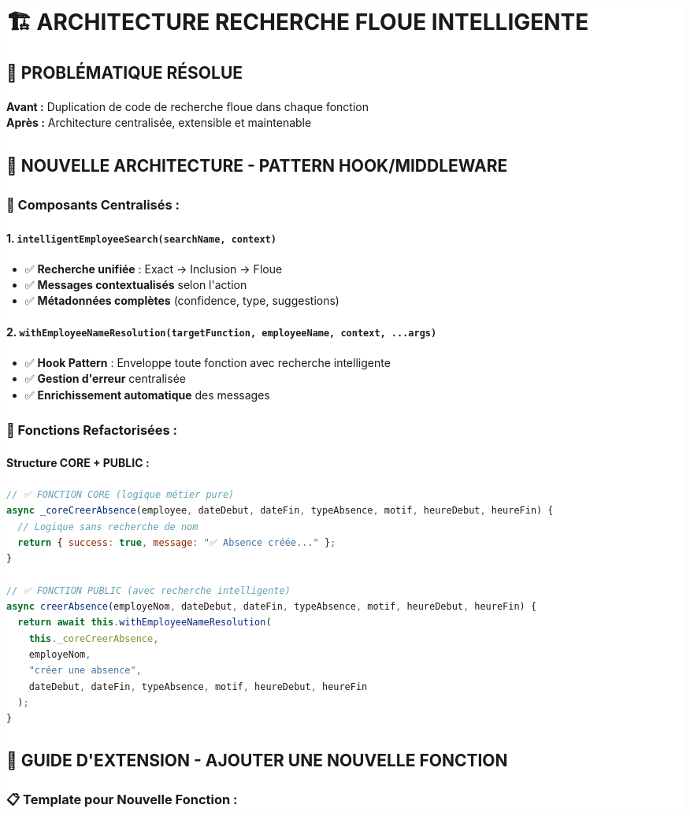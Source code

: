 # 🏗️ ARCHITECTURE RECHERCHE FLOUE INTELLIGENTE

## 🎯 **PROBLÉMATIQUE RÉSOLUE**

**Avant :** Duplication de code de recherche floue dans chaque fonction  
**Après :** Architecture centralisée, extensible et maintenable

## 🚀 **NOUVELLE ARCHITECTURE - PATTERN HOOK/MIDDLEWARE**

### **🧠 Composants Centralisés :**

#### **1. `intelligentEmployeeSearch(searchName, context)`**
- ✅ **Recherche unifiée** : Exact → Inclusion → Floue
- ✅ **Messages contextualisés** selon l'action
- ✅ **Métadonnées complètes** (confidence, type, suggestions)

#### **2. `withEmployeeNameResolution(targetFunction, employeeName, context, ...args)`**
- ✅ **Hook Pattern** : Enveloppe toute fonction avec recherche intelligente
- ✅ **Gestion d'erreur** centralisée
- ✅ **Enrichissement automatique** des messages

### **🎯 Fonctions Refactorisées :**

#### **Structure CORE + PUBLIC :**

```javascript
// ✅ FONCTION CORE (logique métier pure)
async _coreCreerAbsence(employee, dateDebut, dateFin, typeAbsence, motif, heureDebut, heureFin) {
  // Logique sans recherche de nom
  return { success: true, message: "✅ Absence créée..." };
}

// ✅ FONCTION PUBLIC (avec recherche intelligente)
async creerAbsence(employeNom, dateDebut, dateFin, typeAbsence, motif, heureDebut, heureFin) {
  return await this.withEmployeeNameResolution(
    this._coreCreerAbsence,
    employeNom,
    "créer une absence",
    dateDebut, dateFin, typeAbsence, motif, heureDebut, heureFin
  );
}
```

## 🎯 **GUIDE D'EXTENSION - AJOUTER UNE NOUVELLE FONCTION**

### **📋 Template pour Nouvelle Fonction :**

